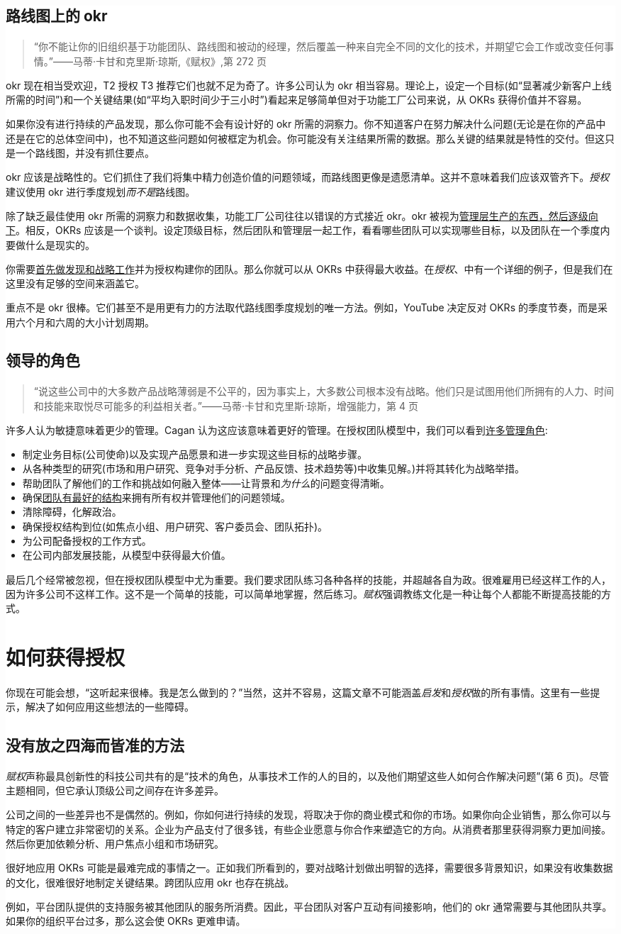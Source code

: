 ## 路线图上的 okr

> “你不能让你的旧组织基于功能团队、路线图和被动的经理，然后覆盖一种来自完全不同的文化的技术，并期望它会工作或改变任何事情。”——马蒂·卡甘和克里斯·琼斯,《赋权》,第 272 页

okr 现在相当受欢迎，T2 授权 T3 推荐它们也就不足为奇了。许多公司认为 okr 相当容易。理论上，设定一个目标(如“显著减少新客户上线所需的时间”)和一个关键结果(如“平均入职时间少于三小时”)看起来足够简单但对于功能工厂公司来说，从 OKRs 获得价值并不容易。

如果你没有进行持续的产品发现，那么你可能不会有设计好的 okr 所需的洞察力。你不知道客户在努力解决什么问题(无论是在你的产品中还是在它的总体空间中)，也不知道这些问题如何被框定为机会。你可能没有关注结果所需的数据。那么关键的结果就是特性的交付。但这只是一个路线图，并没有抓住要点。

okr 应该是战略性的。它们抓住了我们将集中精力创造价值的问题领域，而路线图更像是遗愿清单。这并不意味着我们应该双管齐下。*授权*建议使用 okr 进行季度规划*而不是*路线图。

除了缺乏最佳使用 okr 所需的洞察力和数据收集，功能工厂公司往往以错误的方式接近 okr。okr 被视为[管理层生产的东西，然后逐级向下](https://svpg.com/team-objectives-overview/)。相反，OKRs 应该是一个谈判。设定顶级目标，然后团队和管理层一起工作，看看哪些团队可以实现哪些目标，以及团队在一个季度内要做什么是现实的。

你需要[首先做发现和战略工作](https://svpg.com/team-objectives-overview/)并为授权构建你的团队。那么你就可以从 OKRs 中获得最大收益。在*授权*、中有一个详细的例子，但是我们在这里没有足够的空间来涵盖它。

重点不是 okr 很棒。它们甚至不是用更有力的方法取代路线图季度规划的唯一方法。例如，YouTube 决定反对 OKRs 的季度节奏，而是采用六个月和六周的大小计划周期。

## 领导的角色

> “说这些公司中的大多数产品战略薄弱是不公平的，因为事实上，大多数公司根本没有战略。他们只是试图用他们所拥有的人力、时间和技能来取悦尽可能多的利益相关者。”——马蒂·卡甘和克里斯·琼斯，增强能力，第 4 页

许多人认为敏捷意味着更少的管理。Cagan 认为这应该意味着更好的管理。在授权团队模型中，我们可以看到[许多管理角色](https://svpg.com/product-leadership-is-hard/):

*   制定业务目标(公司使命)以及实现产品愿景和进一步实现这些目标的战略步骤。
*   从各种类型的研究(市场和用户研究、竞争对手分析、产品反馈、技术趋势等)中收集见解。)并将其转化为战略举措。
*   帮助团队了解他们的工作和挑战如何融入整体——让背景和*为什么*的问题变得清晰。
*   确保[团队有最好的结构](https://svpg.com/factors-in-structuring-a-product-organization/)来拥有所有权并管理他们的问题领域。
*   清除障碍，化解政治。
*   确保授权结构到位(如焦点小组、用户研究、客户委员会、团队拓扑)。
*   为公司配备授权的工作方式。
*   在公司内部发展技能，从模型中获得最大价值。

最后几个经常被忽视，但在授权团队模型中尤为重要。我们要求团队练习各种各样的技能，并超越各自为政。很难雇用已经这样工作的人，因为许多公司不这样工作。这不是一个简单的技能，可以简单地掌握，然后练习。*赋权*强调教练文化是一种让每个人都能不断提高技能的方式。

# 如何获得授权

你现在可能会想，“这听起来很棒。我是怎么做到的？”当然，这并不容易，这篇文章不可能涵盖*启发*和*授权*做的所有事情。这里有一些提示，解决了如何应用这些想法的一些障碍。

## 没有放之四海而皆准的方法

*赋权*声称最具创新性的科技公司共有的是“技术的角色，从事技术工作的人的目的，以及他们期望这些人如何合作解决问题”(第 6 页)。尽管主题相同，但它承认顶级公司之间存在许多差异。

公司之间的一些差异也不是偶然的。例如，你如何进行持续的发现，将取决于你的商业模式和你的市场。如果你向企业销售，那么你可以与特定的客户建立非常密切的关系。企业为产品支付了很多钱，有些企业愿意与你合作来塑造它的方向。从消费者那里获得洞察力更加间接。然后你更加依赖分析、用户焦点小组和市场研究。

很好地应用 OKRs 可能是最难完成的事情之一。正如我们所看到的，要对战略计划做出明智的选择，需要很多背景知识，如果没有收集数据的文化，很难很好地制定关键结果。跨团队应用 okr 也存在挑战。

例如，平台团队提供的支持服务被其他团队的服务所消费。因此，平台团队对客户互动有间接影响，他们的 okr 通常需要与其他团队共享。如果你的组织平台过多，那么这会使 OKRs 更难申请。
